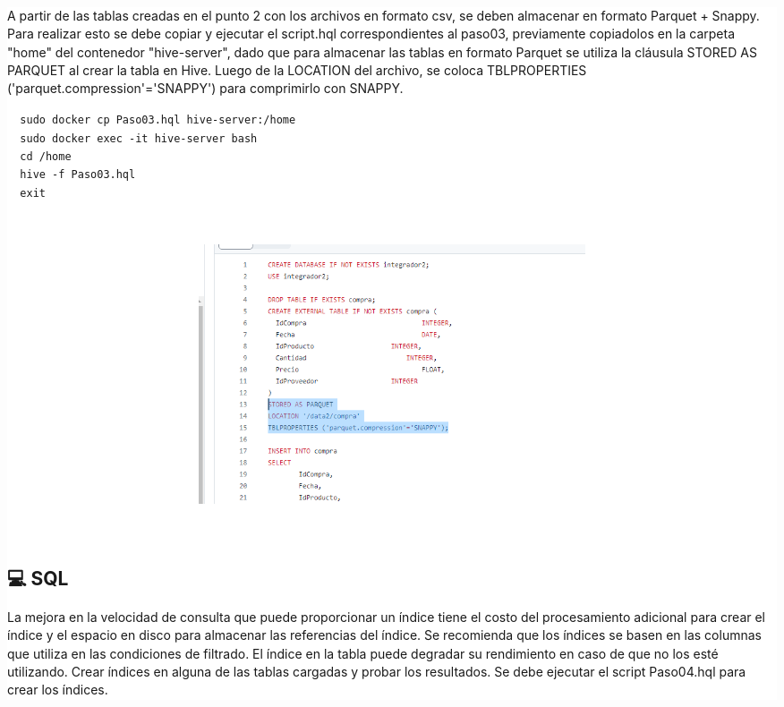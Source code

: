 A partir de las tablas creadas en el punto 2 con los archivos en formato csv, se deben almacenar en formato Parquet + Snappy.
Para realizar esto se debe copiar y ejecutar el script.hql correspondientes al paso03, previamente copiadolos en la carpeta "home" del contenedor "hive-server", dado que para almacenar las tablas en formato Parquet se utiliza la cláusula STORED AS PARQUET al crear la tabla en Hive. Luego de la LOCATION del archivo, se coloca TBLPROPERTIES ('parquet.compression'='SNAPPY') para comprimirlo con SNAPPY.

```
  sudo docker cp Paso03.hql hive-server:/home
  sudo docker exec -it hive-server bash
  cd /home
  hive -f Paso03.hql
  exit
```

<br>
<p align="center">
<img src="https://github.com/SebitaElGordito/Integrador_M4/blob/main/Imagenes_proyecto/parquet_snappy.png" alt="imagen de cláusulas sql para guardado parquet + snappy" width="450" height="290">
</p>

<br>

## :computer: SQL

La mejora en la velocidad de consulta que puede proporcionar un índice tiene el costo del procesamiento adicional para crear el índice y el espacio en disco para almacenar las referencias del índice.
Se recomienda que los índices se basen en las columnas que utiliza en las condiciones de filtrado. El índice en la tabla puede degradar su rendimiento en caso de que no los esté utilizando.
Crear índices en alguna de las tablas cargadas y probar los resultados.
Se debe ejecutar el script Paso04.hql para crear los índices.
